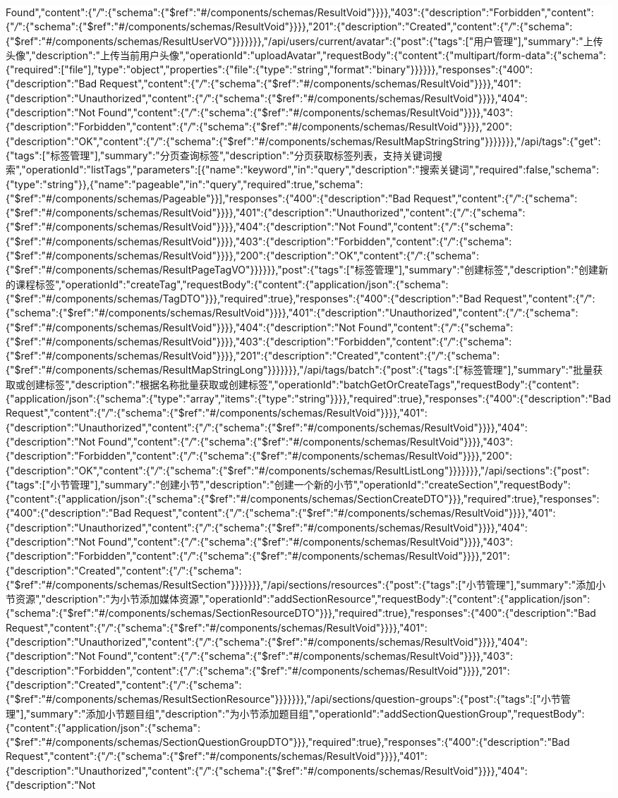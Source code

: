 Found","content":{"*/*":{"schema":{"$ref":"#/components/schemas/ResultVoid"}}}},"403":{"description":"Forbidden","content":{"*/*":{"schema":{"$ref":"#/components/schemas/ResultVoid"}}}},"201":{"description":"Created","content":{"*/*":{"schema":{"$ref":"#/components/schemas/ResultUserVO"}}}}}}},"/api/users/current/avatar":{"post":{"tags":["用户管理"],"summary":"上传头像","description":"上传当前用户头像","operationId":"uploadAvatar","requestBody":{"content":{"multipart/form-data":{"schema":{"required":["file"],"type":"object","properties":{"file":{"type":"string","format":"binary"}}}}}},"responses":{"400":{"description":"Bad Request","content":{"*/*":{"schema":{"$ref":"#/components/schemas/ResultVoid"}}}},"401":{"description":"Unauthorized","content":{"*/*":{"schema":{"$ref":"#/components/schemas/ResultVoid"}}}},"404":{"description":"Not Found","content":{"*/*":{"schema":{"$ref":"#/components/schemas/ResultVoid"}}}},"403":{"description":"Forbidden","content":{"*/*":{"schema":{"$ref":"#/components/schemas/ResultVoid"}}}},"200":{"description":"OK","content":{"*/*":{"schema":{"$ref":"#/components/schemas/ResultMapStringString"}}}}}}},"/api/tags":{"get":{"tags":["标签管理"],"summary":"分页查询标签","description":"分页获取标签列表，支持关键词搜索","operationId":"listTags","parameters":[{"name":"keyword","in":"query","description":"搜索关键词","required":false,"schema":{"type":"string"}},{"name":"pageable","in":"query","required":true,"schema":{"$ref":"#/components/schemas/Pageable"}}],"responses":{"400":{"description":"Bad Request","content":{"*/*":{"schema":{"$ref":"#/components/schemas/ResultVoid"}}}},"401":{"description":"Unauthorized","content":{"*/*":{"schema":{"$ref":"#/components/schemas/ResultVoid"}}}},"404":{"description":"Not Found","content":{"*/*":{"schema":{"$ref":"#/components/schemas/ResultVoid"}}}},"403":{"description":"Forbidden","content":{"*/*":{"schema":{"$ref":"#/components/schemas/ResultVoid"}}}},"200":{"description":"OK","content":{"*/*":{"schema":{"$ref":"#/components/schemas/ResultPageTagVO"}}}}}},"post":{"tags":["标签管理"],"summary":"创建标签","description":"创建新的课程标签","operationId":"createTag","requestBody":{"content":{"application/json":{"schema":{"$ref":"#/components/schemas/TagDTO"}}},"required":true},"responses":{"400":{"description":"Bad Request","content":{"*/*":{"schema":{"$ref":"#/components/schemas/ResultVoid"}}}},"401":{"description":"Unauthorized","content":{"*/*":{"schema":{"$ref":"#/components/schemas/ResultVoid"}}}},"404":{"description":"Not Found","content":{"*/*":{"schema":{"$ref":"#/components/schemas/ResultVoid"}}}},"403":{"description":"Forbidden","content":{"*/*":{"schema":{"$ref":"#/components/schemas/ResultVoid"}}}},"201":{"description":"Created","content":{"*/*":{"schema":{"$ref":"#/components/schemas/ResultMapStringLong"}}}}}}},"/api/tags/batch":{"post":{"tags":["标签管理"],"summary":"批量获取或创建标签","description":"根据名称批量获取或创建标签","operationId":"batchGetOrCreateTags","requestBody":{"content":{"application/json":{"schema":{"type":"array","items":{"type":"string"}}}},"required":true},"responses":{"400":{"description":"Bad Request","content":{"*/*":{"schema":{"$ref":"#/components/schemas/ResultVoid"}}}},"401":{"description":"Unauthorized","content":{"*/*":{"schema":{"$ref":"#/components/schemas/ResultVoid"}}}},"404":{"description":"Not Found","content":{"*/*":{"schema":{"$ref":"#/components/schemas/ResultVoid"}}}},"403":{"description":"Forbidden","content":{"*/*":{"schema":{"$ref":"#/components/schemas/ResultVoid"}}}},"200":{"description":"OK","content":{"*/*":{"schema":{"$ref":"#/components/schemas/ResultListLong"}}}}}}},"/api/sections":{"post":{"tags":["小节管理"],"summary":"创建小节","description":"创建一个新的小节","operationId":"createSection","requestBody":{"content":{"application/json":{"schema":{"$ref":"#/components/schemas/SectionCreateDTO"}}},"required":true},"responses":{"400":{"description":"Bad Request","content":{"*/*":{"schema":{"$ref":"#/components/schemas/ResultVoid"}}}},"401":{"description":"Unauthorized","content":{"*/*":{"schema":{"$ref":"#/components/schemas/ResultVoid"}}}},"404":{"description":"Not Found","content":{"*/*":{"schema":{"$ref":"#/components/schemas/ResultVoid"}}}},"403":{"description":"Forbidden","content":{"*/*":{"schema":{"$ref":"#/components/schemas/ResultVoid"}}}},"201":{"description":"Created","content":{"*/*":{"schema":{"$ref":"#/components/schemas/ResultSection"}}}}}}},"/api/sections/resources":{"post":{"tags":["小节管理"],"summary":"添加小节资源","description":"为小节添加媒体资源","operationId":"addSectionResource","requestBody":{"content":{"application/json":{"schema":{"$ref":"#/components/schemas/SectionResourceDTO"}}},"required":true},"responses":{"400":{"description":"Bad Request","content":{"*/*":{"schema":{"$ref":"#/components/schemas/ResultVoid"}}}},"401":{"description":"Unauthorized","content":{"*/*":{"schema":{"$ref":"#/components/schemas/ResultVoid"}}}},"404":{"description":"Not Found","content":{"*/*":{"schema":{"$ref":"#/components/schemas/ResultVoid"}}}},"403":{"description":"Forbidden","content":{"*/*":{"schema":{"$ref":"#/components/schemas/ResultVoid"}}}},"201":{"description":"Created","content":{"*/*":{"schema":{"$ref":"#/components/schemas/ResultSectionResource"}}}}}}},"/api/sections/question-groups":{"post":{"tags":["小节管理"],"summary":"添加小节题目组","description":"为小节添加题目组","operationId":"addSectionQuestionGroup","requestBody":{"content":{"application/json":{"schema":{"$ref":"#/components/schemas/SectionQuestionGroupDTO"}}},"required":true},"responses":{"400":{"description":"Bad Request","content":{"*/*":{"schema":{"$ref":"#/components/schemas/ResultVoid"}}}},"401":{"description":"Unauthorized","content":{"*/*":{"schema":{"$ref":"#/components/schemas/ResultVoid"}}}},"404":{"description":"Not